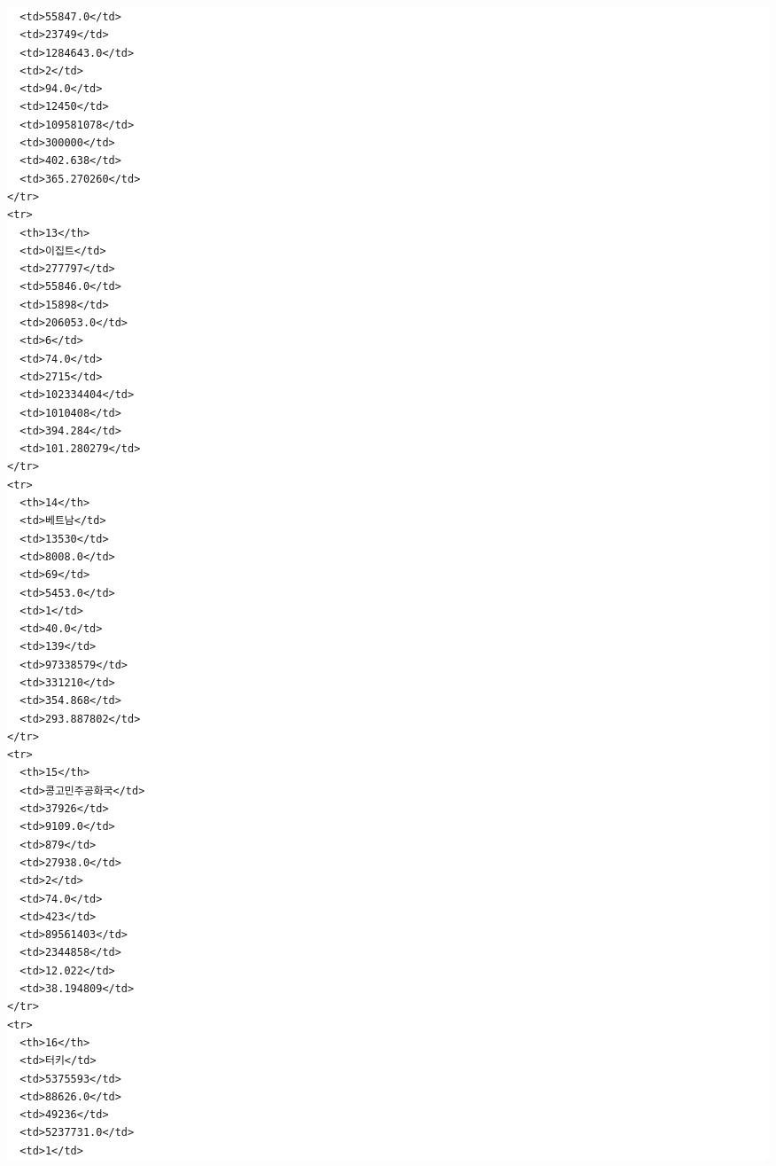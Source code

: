       <td>55847.0</td>
      <td>23749</td>
      <td>1284643.0</td>
      <td>2</td>
      <td>94.0</td>
      <td>12450</td>
      <td>109581078</td>
      <td>300000</td>
      <td>402.638</td>
      <td>365.270260</td>
    </tr>
    <tr>
      <th>13</th>
      <td>이집트</td>
      <td>277797</td>
      <td>55846.0</td>
      <td>15898</td>
      <td>206053.0</td>
      <td>6</td>
      <td>74.0</td>
      <td>2715</td>
      <td>102334404</td>
      <td>1010408</td>
      <td>394.284</td>
      <td>101.280279</td>
    </tr>
    <tr>
      <th>14</th>
      <td>베트남</td>
      <td>13530</td>
      <td>8008.0</td>
      <td>69</td>
      <td>5453.0</td>
      <td>1</td>
      <td>40.0</td>
      <td>139</td>
      <td>97338579</td>
      <td>331210</td>
      <td>354.868</td>
      <td>293.887802</td>
    </tr>
    <tr>
      <th>15</th>
      <td>콩고민주공화국</td>
      <td>37926</td>
      <td>9109.0</td>
      <td>879</td>
      <td>27938.0</td>
      <td>2</td>
      <td>74.0</td>
      <td>423</td>
      <td>89561403</td>
      <td>2344858</td>
      <td>12.022</td>
      <td>38.194809</td>
    </tr>
    <tr>
      <th>16</th>
      <td>터키</td>
      <td>5375593</td>
      <td>88626.0</td>
      <td>49236</td>
      <td>5237731.0</td>
      <td>1</td>